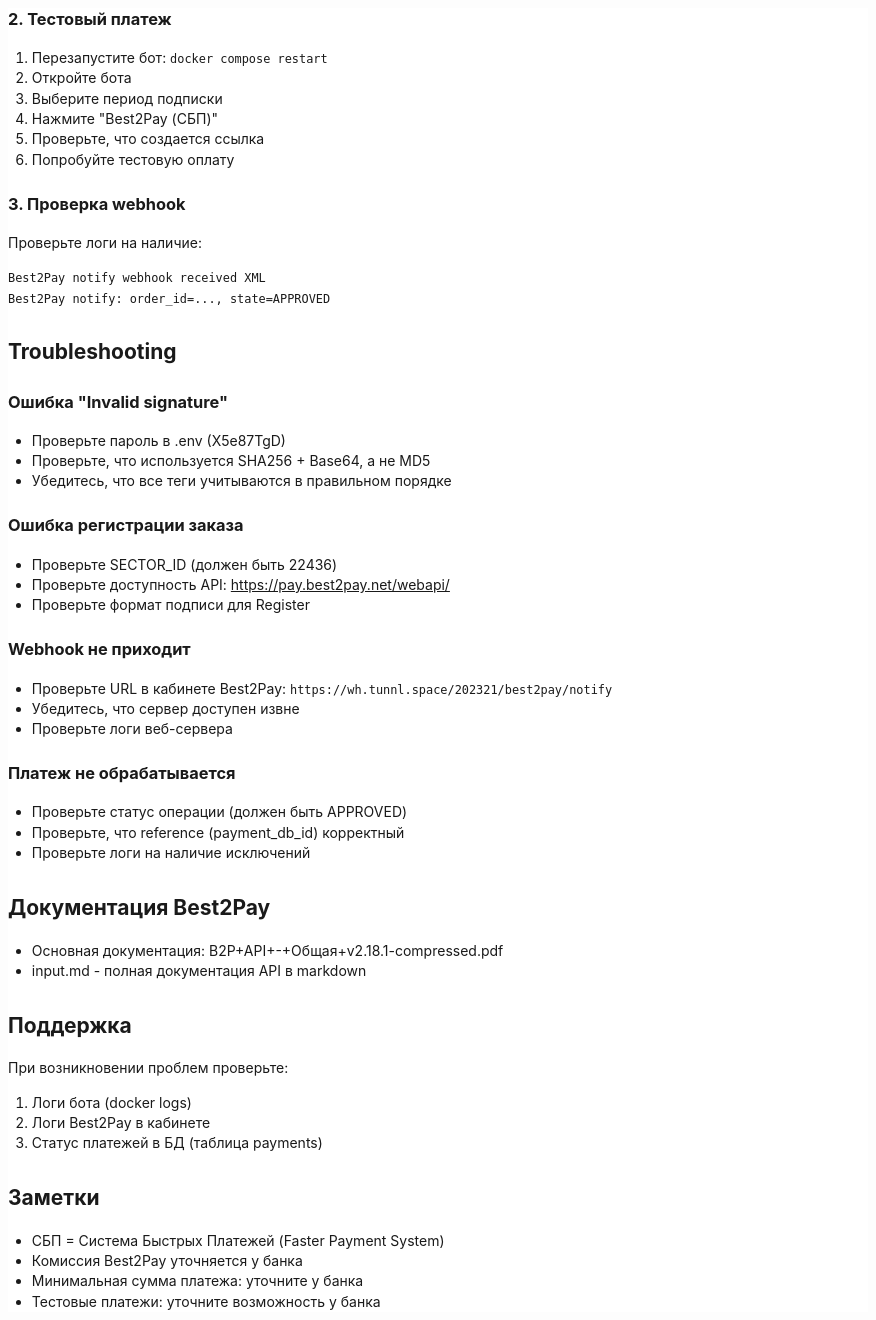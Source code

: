 ### 2. Тестовый платеж

1. Перезапустите бот: `docker compose restart`
2. Откройте бота
3. Выберите период подписки
4. Нажмите "Best2Pay (СБП)"
5. Проверьте, что создается ссылка
6. Попробуйте тестовую оплату

### 3. Проверка webhook

Проверьте логи на наличие:
```
Best2Pay notify webhook received XML
Best2Pay notify: order_id=..., state=APPROVED
```

## Troubleshooting

### Ошибка "Invalid signature"

- Проверьте пароль в .env (X5e87TgD)
- Проверьте, что используется SHA256 + Base64, а не MD5
- Убедитесь, что все теги учитываются в правильном порядке

### Ошибка регистрации заказа

- Проверьте SECTOR_ID (должен быть 22436)
- Проверьте доступность API: https://pay.best2pay.net/webapi/
- Проверьте формат подписи для Register

### Webhook не приходит

- Проверьте URL в кабинете Best2Pay: `https://wh.tunnl.space/202321/best2pay/notify`
- Убедитесь, что сервер доступен извне
- Проверьте логи веб-сервера

### Платеж не обрабатывается

- Проверьте статус операции (должен быть APPROVED)
- Проверьте, что reference (payment_db_id) корректный
- Проверьте логи на наличие исключений

## Документация Best2Pay

- Основная документация: B2P+API+-+Общая+v2.18.1-compressed.pdf
- input.md - полная документация API в markdown

## Поддержка

При возникновении проблем проверьте:
1. Логи бота (docker logs)
2. Логи Best2Pay в кабинете
3. Статус платежей в БД (таблица payments)

## Заметки

- СБП = Система Быстрых Платежей (Faster Payment System)
- Комиссия Best2Pay уточняется у банка
- Минимальная сумма платежа: уточните у банка
- Тестовые платежи: уточните возможность у банка
